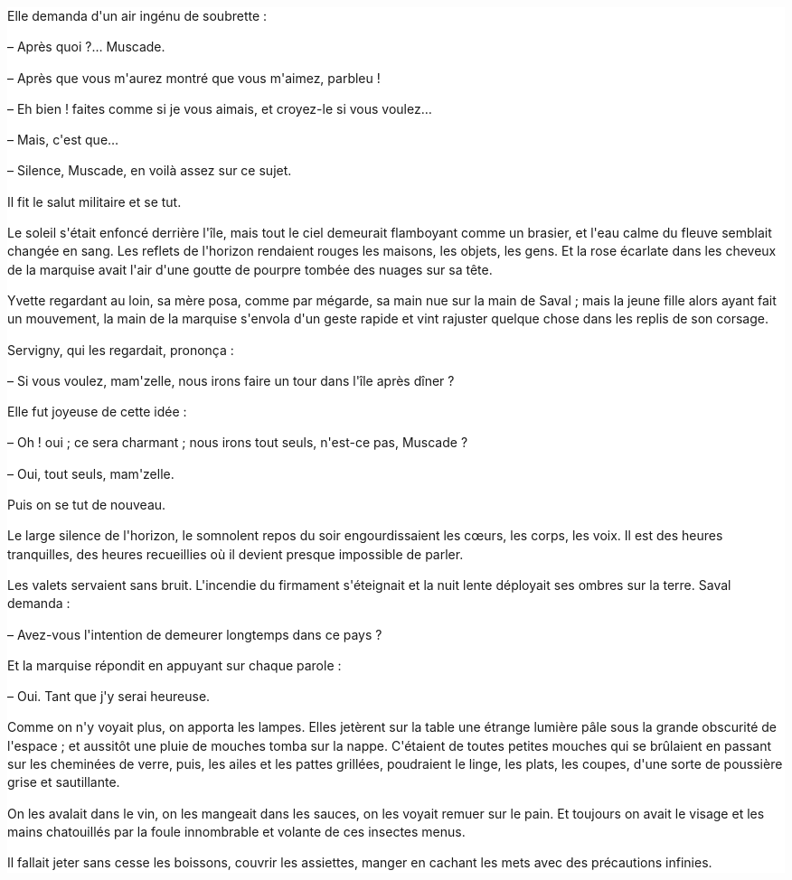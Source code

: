 Elle demanda d'un air ingénu de soubrette :

– Après quoi ?… Muscade.

– Après que vous m'aurez montré que vous m'aimez, parbleu !

– Eh bien ! faites comme si je vous aimais, et croyez-le si vous voulez…

– Mais, c'est que…

– Silence, Muscade, en voilà assez sur ce sujet.

Il fit le salut militaire et se tut.

Le soleil s'était enfoncé derrière l'île, mais tout le ciel demeurait flamboyant comme un brasier, et l'eau calme du fleuve semblait changée en sang. Les reflets de l'horizon rendaient rouges les maisons, les objets, les gens. Et la rose écarlate dans les cheveux de la marquise avait l'air d'une goutte de pourpre tombée des nuages sur sa tête.

Yvette regardant au loin, sa mère posa, comme par mégarde, sa main nue sur la main de Saval ; mais la jeune fille alors ayant fait un mouvement, la main de la marquise s'envola d'un geste rapide et vint rajuster quelque chose dans les replis de son corsage.

Servigny, qui les regardait, prononça :

– Si vous voulez, mam'zelle, nous irons faire un tour dans l'île après dîner ?

Elle fut joyeuse de cette idée :

– Oh ! oui ; ce sera charmant ; nous irons tout seuls, n'est-ce pas, Muscade ?

– Oui, tout seuls, mam'zelle.

Puis on se tut de nouveau.

Le large silence de l'horizon, le somnolent repos du soir engourdissaient les cœurs, les corps, les voix. Il est des heures tranquilles, des heures recueillies où il devient presque impossible de parler.

Les valets servaient sans bruit. L'incendie du firmament s'éteignait et la nuit lente déployait ses ombres sur la terre. Saval demanda :

– Avez-vous l'intention de demeurer longtemps dans ce pays ?

Et la marquise répondit en appuyant sur chaque parole :

– Oui. Tant que j'y serai heureuse.

Comme on n'y voyait plus, on apporta les lampes. Elles jetèrent sur la table une étrange lumière pâle sous la grande obscurité de l'espace ; et aussitôt une pluie de mouches tomba sur la nappe. C'étaient de toutes petites mouches qui se brûlaient en passant sur les cheminées de verre, puis, les ailes et les pattes grillées, poudraient le linge, les plats, les coupes, d'une sorte de poussière grise et sautillante.

On les avalait dans le vin, on les mangeait dans les sauces, on les voyait remuer sur le pain. Et toujours on avait le visage et les mains chatouillés par la foule innombrable et volante de ces insectes menus.

Il fallait jeter sans cesse les boissons, couvrir les assiettes, manger en cachant les mets avec des précautions infinies.
